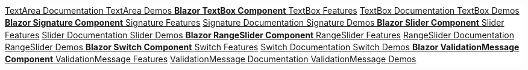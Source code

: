   <td><a href="https://docs.telerik.com/blazor-ui/components/textarea/overview?utm_medium=referral&utm_source=github&utm_campaign=blazor-awareness-components-examples-github">TextArea Documentation</td>
  <td><a href="https://demos.telerik.com/blazor-ui/textarea/overview?utm_medium=referral&utm_source=github&utm_campaign=blazor-awareness-components-examples-github">TextArea Demos</td>
</tr>
<tr>
  <td><b>Blazor TextBox Component</b></td>
  <td><a href="https://www.telerik.com/blazor-ui/textbox?utm_medium=referral&utm_source=github&utm_campaign=blazor-awareness-components-examples-github">TextBox Features</a></td>
  <td><a href="https://docs.telerik.com/blazor-ui/components/textbox/overview?utm_medium=referral&utm_source=github&utm_campaign=blazor-awareness-components-examples-github">TextBox Documentation</td>
  <td><a href="https://demos.telerik.com/blazor-ui/textbox/overview?utm_medium=referral&utm_source=github&utm_campaign=blazor-awareness-components-examples-github">TextBox Demos</td>
</tr>
<tr>
  <td><b>Blazor Signature Component</b></td>
  <td><a href="https://www.telerik.com/blazor-ui/signature?utm_medium=referral&utm_source=github&utm_campaign=blazor-awareness-components-examples-github">Signature Features</a></td>
  <td><a href="https://docs.telerik.com/blazor-ui/components/signature/overview?utm_medium=referral&utm_source=github&utm_campaign=blazor-awareness-components-examples-github">Signature Documentation</td>
  <td><a href="https://demos.telerik.com/blazor-ui/signature/overview?utm_medium=referral&utm_source=github&utm_campaign=blazor-awareness-components-examples-github">Signature Demos</td>
</tr>
<tr>
  <td><b>Blazor Slider Component</b></td>
  <td><a href="https://www.telerik.com/blazor-ui/slider?utm_medium=referral&utm_source=github&utm_campaign=blazor-awareness-components-examples-github">Slider Features</a></td>
  <td><a href="https://docs.telerik.com/blazor-ui/components/slider/overview?utm_medium=referral&utm_source=github&utm_campaign=blazor-awareness-components-examples-github">Slider Documentation</td>
  <td><a href="https://demos.telerik.com/blazor-ui/slider/overview?utm_medium=referral&utm_source=github&utm_campaign=blazor-awareness-components-examples-github">Slider Demos</td>
</tr>
<tr>
  <td><b>Blazor RangeSlider Component</b></td>
  <td><a href="https://www.telerik.com/blazor-ui/rangeslider?utm_medium=referral&utm_source=github&utm_campaign=blazor-awareness-components-examples-github">RangeSlider Features</a></td>
  <td><a href="https://docs.telerik.com/blazor-ui/components/rangeslider/overview?utm_medium=referral&utm_source=github&utm_campaign=blazor-awareness-components-examples-github">RangeSlider Documentation</td>
  <td><a href="https://demos.telerik.com/blazor-ui/rangeslider/overview?utm_medium=referral&utm_source=github&utm_campaign=blazor-awareness-components-examples-github">RangeSlider Demos</td>
</tr>
<tr>
  <td><b>Blazor Switch Component</b></td>
  <td><a href="https://www.telerik.com/blazor-ui/switch?utm_medium=referral&utm_source=github&utm_campaign=blazor-awareness-components-examples-github">Switch Features</a></td>
  <td><a href="https://docs.telerik.com/blazor-ui/components/switch/overview?utm_medium=referral&utm_source=github&utm_campaign=blazor-awareness-components-examples-github">Switch Documentation</td>
  <td><a href="https://demos.telerik.com/blazor-ui/switch/overview?utm_medium=referral&utm_source=github&utm_campaign=blazor-awareness-components-examples-github">Switch Demos</td>
</tr>
<tr>
  <td><b>Blazor ValidationMessage Component</b></td>
  <td><a href="https://www.telerik.com/blazor-ui/validation-message?utm_medium=referral&utm_source=github&utm_campaign=blazor-awareness-components-examples-github">ValidationMessage Features</a></td>
  <td><a href="https://docs.telerik.com/blazor-ui/components/validation/message?utm_medium=referral&utm_source=github&utm_campaign=blazor-awareness-components-examples-github">ValidationMessage Documentation</td>
  <td><a href="https://demos.telerik.com/blazor-ui/validation/validation-message/template?utm_medium=referral&utm_source=github&utm_campaign=blazor-awareness-components-examples-github">ValidationMessage Demos</td>
</tr>